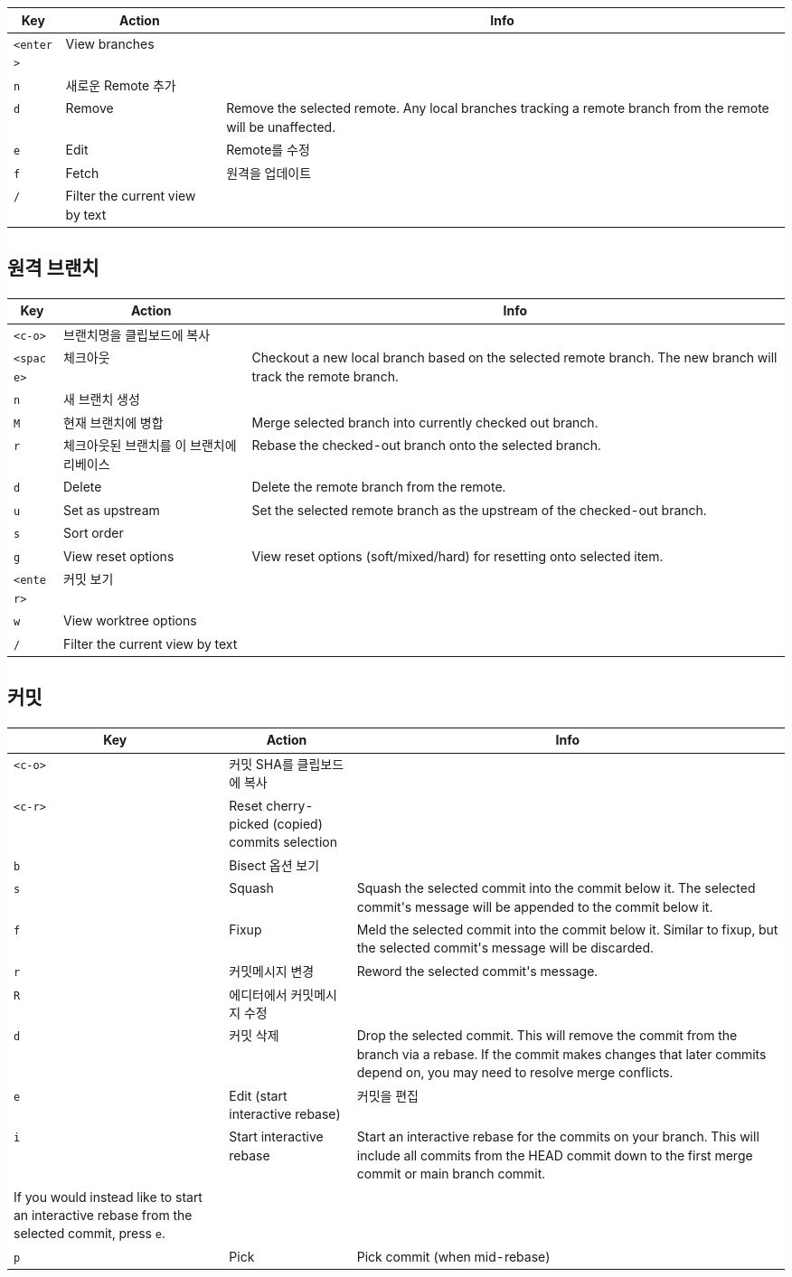 | Key | Action | Info |
|-----|--------|-------------|
| `` <enter> `` | View branches |  |
| `` n `` | 새로운 Remote 추가 |  |
| `` d `` | Remove | Remove the selected remote. Any local branches tracking a remote branch from the remote will be unaffected. |
| `` e `` | Edit | Remote를 수정 |
| `` f `` | Fetch | 원격을 업데이트 |
| `` / `` | Filter the current view by text |  |

## 원격 브랜치

| Key | Action | Info |
|-----|--------|-------------|
| `` <c-o> `` | 브랜치명을 클립보드에 복사 |  |
| `` <space> `` | 체크아웃 | Checkout a new local branch based on the selected remote branch. The new branch will track the remote branch. |
| `` n `` | 새 브랜치 생성 |  |
| `` M `` | 현재 브랜치에 병합 | Merge selected branch into currently checked out branch. |
| `` r `` | 체크아웃된 브랜치를 이 브랜치에 리베이스 | Rebase the checked-out branch onto the selected branch. |
| `` d `` | Delete | Delete the remote branch from the remote. |
| `` u `` | Set as upstream | Set the selected remote branch as the upstream of the checked-out branch. |
| `` s `` | Sort order |  |
| `` g `` | View reset options | View reset options (soft/mixed/hard) for resetting onto selected item. |
| `` <enter> `` | 커밋 보기 |  |
| `` w `` | View worktree options |  |
| `` / `` | Filter the current view by text |  |

## 커밋

| Key | Action | Info |
|-----|--------|-------------|
| `` <c-o> `` | 커밋 SHA를 클립보드에 복사 |  |
| `` <c-r> `` | Reset cherry-picked (copied) commits selection |  |
| `` b `` | Bisect 옵션 보기 |  |
| `` s `` | Squash | Squash the selected commit into the commit below it. The selected commit's message will be appended to the commit below it. |
| `` f `` | Fixup | Meld the selected commit into the commit below it. Similar to fixup, but the selected commit's message will be discarded. |
| `` r `` | 커밋메시지 변경 | Reword the selected commit's message. |
| `` R `` | 에디터에서 커밋메시지 수정 |  |
| `` d `` | 커밋 삭제 | Drop the selected commit. This will remove the commit from the branch via a rebase. If the commit makes changes that later commits depend on, you may need to resolve merge conflicts. |
| `` e `` | Edit (start interactive rebase) | 커밋을 편집 |
| `` i `` | Start interactive rebase | Start an interactive rebase for the commits on your branch. This will include all commits from the HEAD commit down to the first merge commit or main branch commit.
If you would instead like to start an interactive rebase from the selected commit, press `e`. |
| `` p `` | Pick | Pick commit (when mid-rebase) |